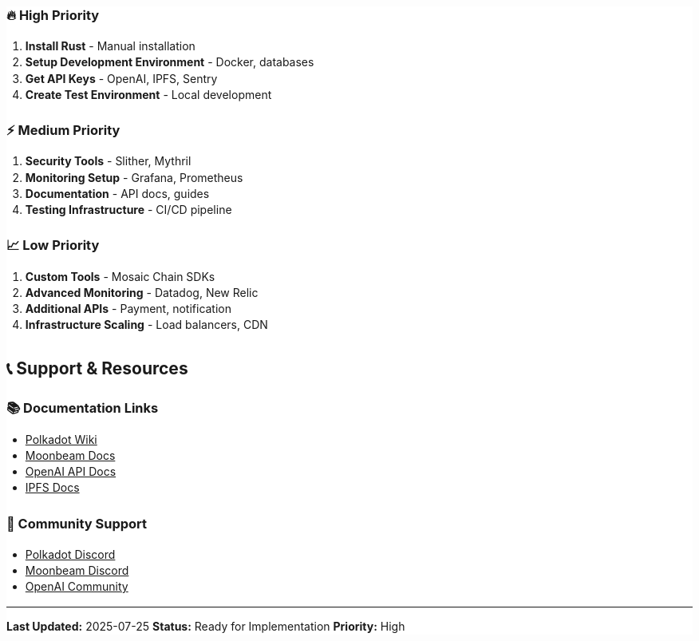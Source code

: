### **🔥 High Priority**
1. **Install Rust** - Manual installation
2. **Setup Development Environment** - Docker, databases
3. **Get API Keys** - OpenAI, IPFS, Sentry
4. **Create Test Environment** - Local development

### **⚡ Medium Priority**
1. **Security Tools** - Slither, Mythril
2. **Monitoring Setup** - Grafana, Prometheus
3. **Documentation** - API docs, guides
4. **Testing Infrastructure** - CI/CD pipeline

### **📈 Low Priority**
1. **Custom Tools** - Mosaic Chain SDKs
2. **Advanced Monitoring** - Datadog, New Relic
3. **Additional APIs** - Payment, notification
4. **Infrastructure Scaling** - Load balancers, CDN

## 📞 **Support & Resources**

### **📚 Documentation Links**
- [Polkadot Wiki](https://wiki.polkadot.network/)
- [Moonbeam Docs](https://docs.moonbeam.network/)
- [OpenAI API Docs](https://platform.openai.com/docs/)
- [IPFS Docs](https://docs.ipfs.io/)

### **👥 Community Support**
- [Polkadot Discord](https://discord.gg/polkadot)
- [Moonbeam Discord](https://discord.gg/moonbeam)
- [OpenAI Community](https://community.openai.com/)

---

**Last Updated:** 2025-07-25
**Status:** Ready for Implementation
**Priority:** High
